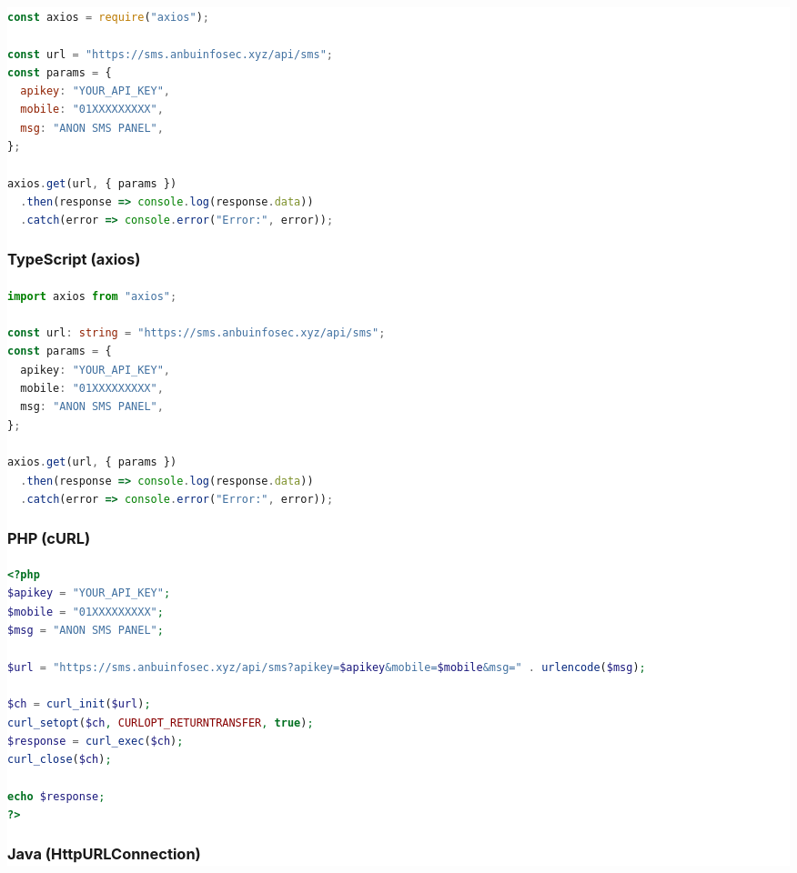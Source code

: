 ```javascript
const axios = require("axios");

const url = "https://sms.anbuinfosec.xyz/api/sms";
const params = {
  apikey: "YOUR_API_KEY",
  mobile: "01XXXXXXXXX",
  msg: "ANON SMS PANEL",
};

axios.get(url, { params })
  .then(response => console.log(response.data))
  .catch(error => console.error("Error:", error));
```

### TypeScript (axios)

```typescript
import axios from "axios";

const url: string = "https://sms.anbuinfosec.xyz/api/sms";
const params = {
  apikey: "YOUR_API_KEY",
  mobile: "01XXXXXXXXX",
  msg: "ANON SMS PANEL",
};

axios.get(url, { params })
  .then(response => console.log(response.data))
  .catch(error => console.error("Error:", error));
```

### PHP (cURL)

```php
<?php
$apikey = "YOUR_API_KEY";
$mobile = "01XXXXXXXXX";
$msg = "ANON SMS PANEL";

$url = "https://sms.anbuinfosec.xyz/api/sms?apikey=$apikey&mobile=$mobile&msg=" . urlencode($msg);

$ch = curl_init($url);
curl_setopt($ch, CURLOPT_RETURNTRANSFER, true);
$response = curl_exec($ch);
curl_close($ch);

echo $response;
?>
```

### Java (HttpURLConnection)
